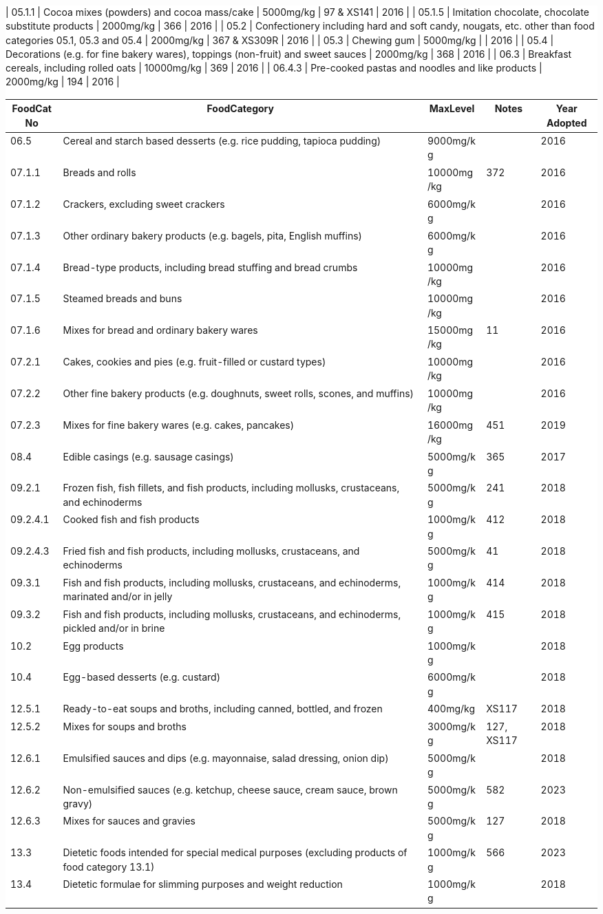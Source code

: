 | 05.1.1      | Cocoa mixes (powders) and cocoa mass/cake                                                                   | 5000mg/kg  | 97 & XS141              |           2016 |
| 05.1.5      | Imitation chocolate, chocolate substitute products                                                          | 2000mg/kg  | 366                     |           2016 |
| 05.2        | Confectionery including hard and soft candy, nougats, etc. other than food categories 05.1, 05.3 and 05.4   | 2000mg/kg  | 367 & XS309R            |           2016 |
| 05.3        | Chewing gum                                                                                                 | 5000mg/kg  |                         |           2016 |
| 05.4        | Decorations (e.g. for fine bakery wares), toppings (non-fruit) and sweet sauces                             | 2000mg/kg  | 368                     |           2016 |
| 06.3        | Breakfast cereals, including rolled oats                                                                    | 10000mg/kg | 369                     |           2016 |
| 06.4.3      | Pre-cooked pastas and noodles and like products                                                             | 2000mg/kg  | 194                     |           2016 |

| FoodCatNo   | FoodCategory                                                                                                    | MaxLevel   | Notes      |   Year Adopted |
|-------------|-----------------------------------------------------------------------------------------------------------------|------------|------------|----------------|
| 06.5        | Cereal and starch based desserts (e.g. rice pudding, tapioca pudding)                                           | 9000mg/kg  |            |           2016 |
| 07.1.1      | Breads and rolls                                                                                                | 10000mg/kg | 372        |           2016 |
| 07.1.2      | Crackers, excluding sweet crackers                                                                              | 6000mg/kg  |            |           2016 |
| 07.1.3      | Other ordinary bakery products (e.g. bagels, pita, English muffins)                                             | 6000mg/kg  |            |           2016 |
| 07.1.4      | Bread-type products, including bread stuffing and bread crumbs                                                  | 10000mg/kg |            |           2016 |
| 07.1.5      | Steamed breads and buns                                                                                         | 10000mg/kg |            |           2016 |
| 07.1.6      | Mixes for bread and ordinary bakery wares                                                                       | 15000mg/kg | 11         |           2016 |
| 07.2.1      | Cakes, cookies and pies (e.g. fruit-filled or custard types)                                                    | 10000mg/kg |            |           2016 |
| 07.2.2      | Other fine bakery products (e.g. doughnuts, sweet rolls, scones, and muffins)                                   | 10000mg/kg |            |           2016 |
| 07.2.3      | Mixes for fine bakery wares (e.g. cakes, pancakes)                                                              | 16000mg/kg | 451        |           2019 |
| 08.4        | Edible casings (e.g. sausage casings)                                                                           | 5000mg/kg  | 365        |           2017 |
| 09.2.1      | Frozen fish, fish fillets, and fish products, including mollusks, crustaceans, and echinoderms                  | 5000mg/kg  | 241        |           2018 |
| 09.2.4.1    | Cooked fish and fish products                                                                                   | 1000mg/kg  | 412        |           2018 |
| 09.2.4.3    | Fried fish and fish products, including mollusks, crustaceans, and echinoderms                                  | 5000mg/kg  | 41         |           2018 |
| 09.3.1      | Fish and fish products, including mollusks, crustaceans, and echinoderms, marinated and/or in jelly             | 1000mg/kg  | 414        |           2018 |
| 09.3.2      | Fish and fish products, including mollusks, crustaceans, and echinoderms, pickled and/or in brine               | 1000mg/kg  | 415        |           2018 |
| 10.2        | Egg products                                                                                                    | 1000mg/kg  |            |           2018 |
| 10.4        | Egg-based desserts (e.g. custard)                                                                               | 6000mg/kg  |            |           2018 |
| 12.5.1      | Ready-to-eat soups and broths, including canned, bottled, and frozen                                            | 400mg/kg   | XS117      |           2018 |
| 12.5.2      | Mixes for soups and broths                                                                                      | 3000mg/kg  | 127, XS117 |           2018 |
| 12.6.1      | Emulsified sauces and dips (e.g. mayonnaise, salad dressing, onion dip)                                         | 5000mg/kg  |            |           2018 |
| 12.6.2      | Non-emulsified sauces (e.g. ketchup, cheese sauce, cream sauce, brown gravy)                                    | 5000mg/kg  | 582        |           2023 |
| 12.6.3      | Mixes for sauces and gravies                                                                                    | 5000mg/kg  | 127        |           2018 |
| 13.3        | Dietetic foods intended for special medical purposes (excluding products of food category 13.1)                 | 1000mg/kg  | 566        |           2023 |
| 13.4        | Dietetic formulae for slimming purposes and weight reduction                                                    | 1000mg/kg  |            |           2018 |